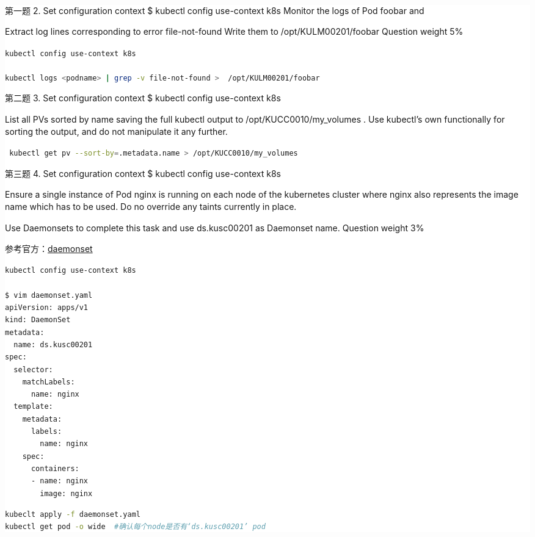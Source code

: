 第一题
2. Set configuration context $ kubectl config use-context k8s Monitor the logs of Pod foobar and

Extract log lines corresponding to error file-not-found
Write them to /opt/KULM00201/foobar
Question weight 5%

```bash
kubectl config use-context k8s

kubectl logs <podname> | grep -v file-not-found >  /opt/KULM00201/foobar
```

第二题
3. Set configuration context $ kubectl config use-context k8s

List all PVs sorted by name saving the full kubectl output to /opt/KUCC0010/my_volumes . Use kubectl’s own functionally for sorting the output, and do not manipulate it any further.

```bash
 kubectl get pv --sort-by=.metadata.name > /opt/KUCC0010/my_volumes
```
第三题
4. Set configuration context $ kubectl config use-context k8s

Ensure a single instance of Pod nginx is running on each node of the kubernetes cluster where nginx also represents the image name which has to be used. Do no override any taints currently in place.

Use Daemonsets to complete this task and use ds.kusc00201 as Daemonset name. Question weight 3%

参考官方：[daemonset](https://kubernetes.io/docs/concepts/workloads/controllers/daemonset/)
```bash
kubectl config use-context k8s

$ vim daemonset.yaml
apiVersion: apps/v1
kind: DaemonSet
metadata:
  name: ds.kusc00201
spec:
  selector:
    matchLabels:
      name: nginx
  template:
    metadata:
      labels:
        name: nginx
    spec:
      containers:
      - name: nginx
        image: nginx
```

```bash
kubeclt apply -f daemonset.yaml
kubectl get pod -o wide  #确认每个node是否有‘ds.kusc00201’ pod
```
